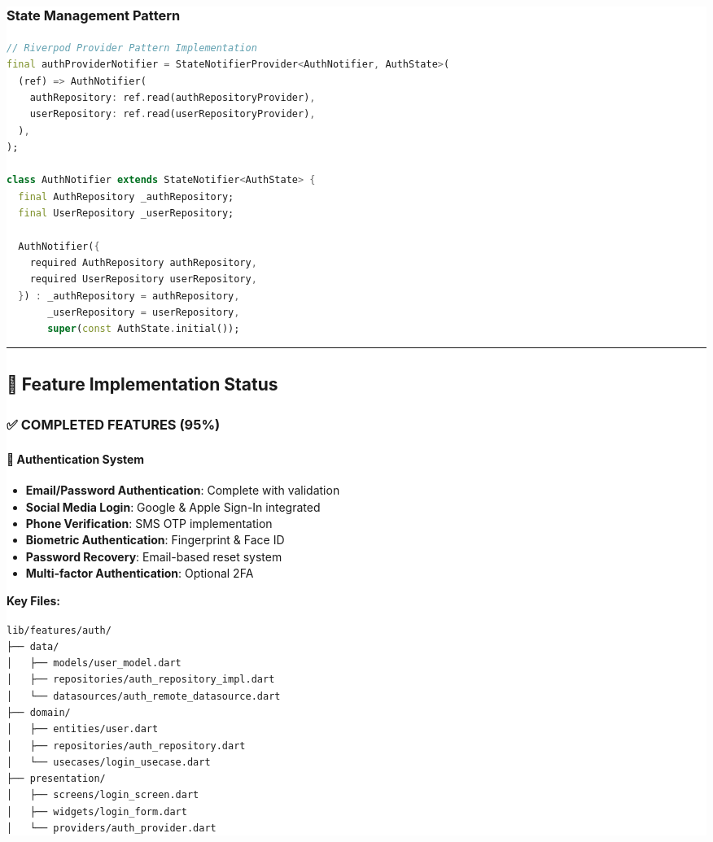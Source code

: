 ### **State Management Pattern**
```dart
// Riverpod Provider Pattern Implementation
final authProviderNotifier = StateNotifierProvider<AuthNotifier, AuthState>(
  (ref) => AuthNotifier(
    authRepository: ref.read(authRepositoryProvider),
    userRepository: ref.read(userRepositoryProvider),
  ),
);

class AuthNotifier extends StateNotifier<AuthState> {
  final AuthRepository _authRepository;
  final UserRepository _userRepository;
  
  AuthNotifier({
    required AuthRepository authRepository,
    required UserRepository userRepository,
  }) : _authRepository = authRepository,
       _userRepository = userRepository,
       super(const AuthState.initial());
```

---

## 📱 Feature Implementation Status

### **✅ COMPLETED FEATURES (95%)**

#### **🔐 Authentication System**
- **Email/Password Authentication**: Complete with validation
- **Social Media Login**: Google & Apple Sign-In integrated
- **Phone Verification**: SMS OTP implementation
- **Biometric Authentication**: Fingerprint & Face ID
- **Password Recovery**: Email-based reset system
- **Multi-factor Authentication**: Optional 2FA

**Key Files:**
```
lib/features/auth/
├── data/
│   ├── models/user_model.dart
│   ├── repositories/auth_repository_impl.dart
│   └── datasources/auth_remote_datasource.dart
├── domain/
│   ├── entities/user.dart
│   ├── repositories/auth_repository.dart
│   └── usecases/login_usecase.dart
├── presentation/
│   ├── screens/login_screen.dart
│   ├── widgets/login_form.dart
│   └── providers/auth_provider.dart
```
